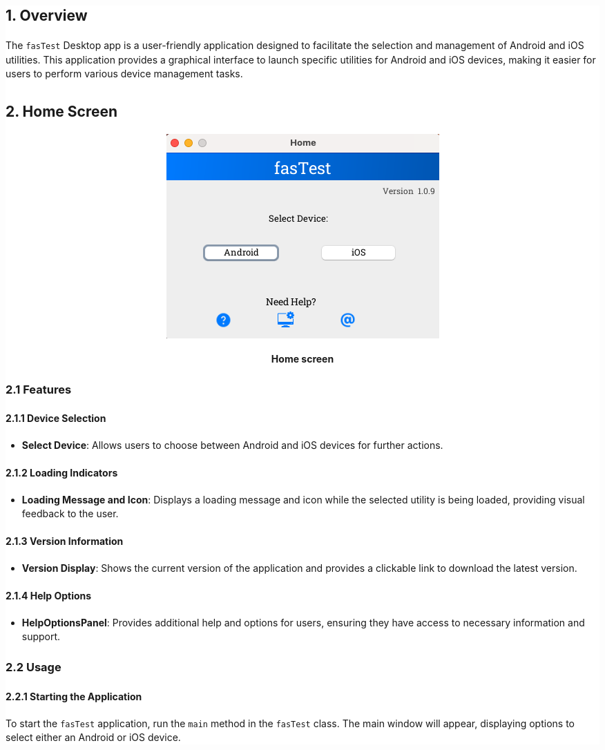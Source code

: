 ## 1. Overview

The `fasTest` Desktop app is a user-friendly application designed to facilitate the selection and management of Android and iOS utilities. This application provides a graphical interface to launch specific utilities for Android and iOS devices, making it easier for users to perform various device management tasks.

## 2. Home Screen

<p align="center">
  <img src="src/main/resources/icons/HomeScreen.png" alt="Home screen" />
</p>
<p align="center"><b>Home screen</b></p>

### 2.1 Features

#### 2.1.1 Device Selection
- **Select Device**: Allows users to choose between Android and iOS devices for further actions.

#### 2.1.2 Loading Indicators
- **Loading Message and Icon**: Displays a loading message and icon while the selected utility is being loaded, providing visual feedback to the user.

#### 2.1.3 Version Information
- **Version Display**: Shows the current version of the application and provides a clickable link to download the latest version.

#### 2.1.4 Help Options
- **HelpOptionsPanel**: Provides additional help and options for users, ensuring they have access to necessary information and support.

### 2.2 Usage

#### 2.2.1 Starting the Application
To start the `fasTest` application, run the `main` method in the `fasTest` class. The main window will appear, displaying options to select either an Android or iOS device.
